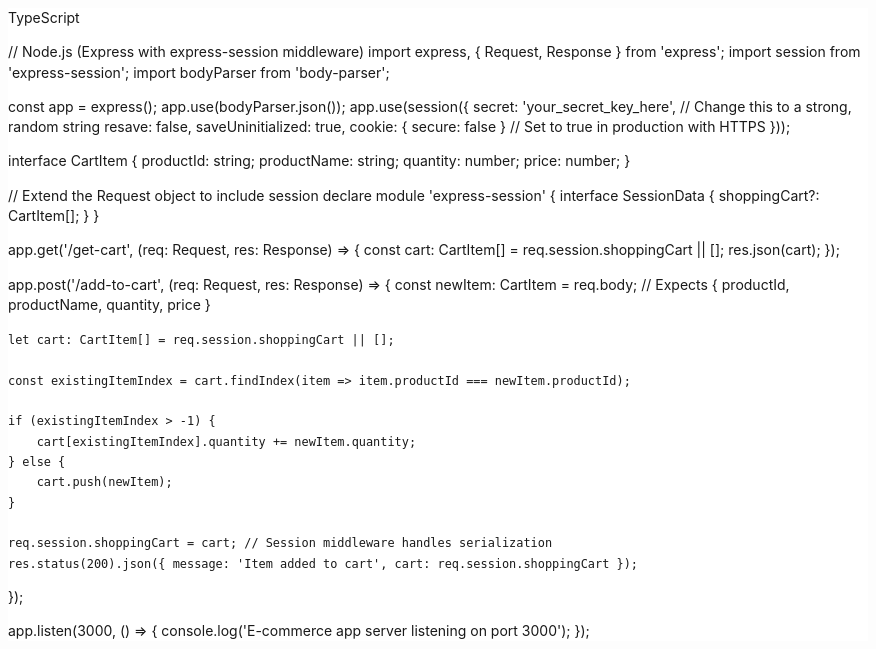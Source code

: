 TypeScript

// Node.js (Express with express-session middleware)
import express, { Request, Response } from 'express';
import session from 'express-session';
import bodyParser from 'body-parser';

const app = express();
app.use(bodyParser.json());
app.use(session({
    secret: 'your_secret_key_here', // Change this to a strong, random string
    resave: false,
    saveUninitialized: true,
    cookie: { secure: false } // Set to true in production with HTTPS
}));

interface CartItem {
    productId: string;
    productName: string;
    quantity: number;
    price: number;
}

// Extend the Request object to include session
declare module 'express-session' {
    interface SessionData {
        shoppingCart?: CartItem[];
    }
}

app.get('/get-cart', (req: Request, res: Response) => {
    const cart: CartItem[] = req.session.shoppingCart || [];
    res.json(cart);
});

app.post('/add-to-cart', (req: Request, res: Response) => {
    const newItem: CartItem = req.body; // Expects { productId, productName, quantity, price }

    let cart: CartItem[] = req.session.shoppingCart || [];
    
    const existingItemIndex = cart.findIndex(item => item.productId === newItem.productId);

    if (existingItemIndex > -1) {
        cart[existingItemIndex].quantity += newItem.quantity;
    } else {
        cart.push(newItem);
    }

    req.session.shoppingCart = cart; // Session middleware handles serialization
    res.status(200).json({ message: 'Item added to cart', cart: req.session.shoppingCart });
});

app.listen(3000, () => {
    console.log('E-commerce app server listening on port 3000');
});